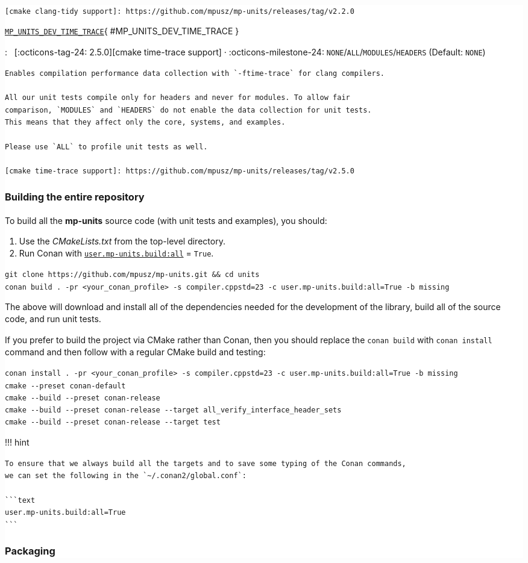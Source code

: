     [cmake clang-tidy support]: https://github.com/mpusz/mp-units/releases/tag/v2.2.0

[`MP_UNITS_DEV_TIME_TRACE`](#MP_UNITS_DEV_TIME_TRACE){ #MP_UNITS_DEV_TIME_TRACE }

:   [:octicons-tag-24: 2.5.0][cmake time-trace support] · :octicons-milestone-24: `NONE`/`ALL`/`MODULES`/`HEADERS` (Default: `NONE`)

    Enables compilation performance data collection with `-ftime-trace` for clang compilers.

    All our unit tests compile only for headers and never for modules. To allow fair
    comparison, `MODULES` and `HEADERS` do not enable the data collection for unit tests.
    This means that they affect only the core, systems, and examples.

    Please use `ALL` to profile unit tests as well.

    [cmake time-trace support]: https://github.com/mpusz/mp-units/releases/tag/v2.5.0


### Building the entire repository

To build all the **mp-units** source code (with unit tests and examples), you should:

1. Use the _CMakeLists.txt_ from the top-level directory.
2. Run Conan with [`user.mp-units.build:all`](#user.mp-units.build-all) = `True`.

```shell
git clone https://github.com/mpusz/mp-units.git && cd units
conan build . -pr <your_conan_profile> -s compiler.cppstd=23 -c user.mp-units.build:all=True -b missing
```

The above will download and install all of the dependencies needed for the development of the library,
build all of the source code, and run unit tests.

If you prefer to build the project via CMake rather than Conan, then you should replace
the `conan build` with `conan install` command and then follow with a regular CMake build and testing:

```shell
conan install . -pr <your_conan_profile> -s compiler.cppstd=23 -c user.mp-units.build:all=True -b missing
cmake --preset conan-default
cmake --build --preset conan-release
cmake --build --preset conan-release --target all_verify_interface_header_sets
cmake --build --preset conan-release --target test
```

!!! hint

    To ensure that we always build all the targets and to save some typing of the Conan commands,
    we can set the following in the `~/.conan2/global.conf`:

    ```text
    user.mp-units.build:all=True
    ```

### Packaging
